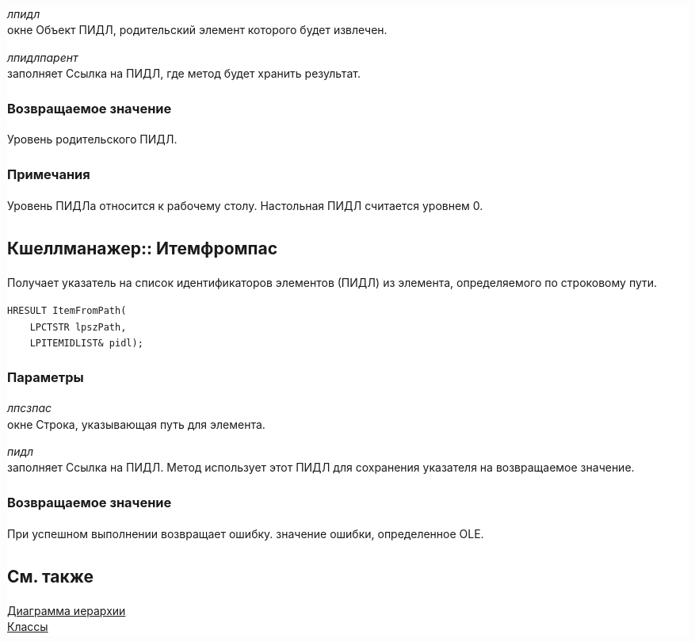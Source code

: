 *лпидл*<br/>
окне Объект ПИДЛ, родительский элемент которого будет извлечен.

*лпидлпарент*<br/>
заполняет Ссылка на ПИДЛ, где метод будет хранить результат.

### <a name="return-value"></a>Возвращаемое значение

Уровень родительского ПИДЛ.

### <a name="remarks"></a>Примечания

Уровень ПИДЛа относится к рабочему столу. Настольная ПИДЛ считается уровнем 0.

##  <a name="itemfrompath"></a>Кшеллманажер:: Итемфромпас

Получает указатель на список идентификаторов элементов (ПИДЛ) из элемента, определяемого по строковому пути.

```
HRESULT ItemFromPath(
    LPCTSTR lpszPath,
    LPITEMIDLIST& pidl);
```

### <a name="parameters"></a>Параметры

*лпсзпас*<br/>
окне Строка, указывающая путь для элемента.

*пидл*<br/>
заполняет Ссылка на ПИДЛ. Метод использует этот ПИДЛ для сохранения указателя на возвращаемое значение.

### <a name="return-value"></a>Возвращаемое значение

При успешном выполнении возвращает ошибку. значение ошибки, определенное OLE.

## <a name="see-also"></a>См. также

[Диаграмма иерархии](../../mfc/hierarchy-chart.md)<br/>
[Классы](../../mfc/reference/mfc-classes.md)
